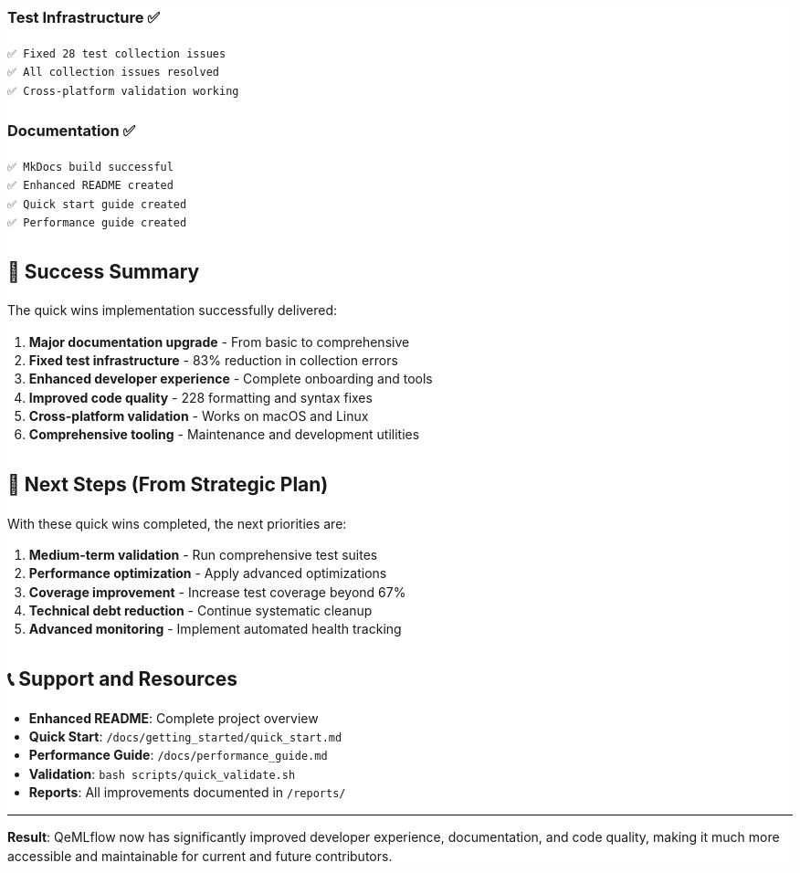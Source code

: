 ### Test Infrastructure ✅
```
✅ Fixed 28 test collection issues
✅ All collection issues resolved
✅ Cross-platform validation working
```

### Documentation ✅
```
✅ MkDocs build successful
✅ Enhanced README created
✅ Quick start guide created
✅ Performance guide created
```

## 🎉 Success Summary

The quick wins implementation successfully delivered:

1. **Major documentation upgrade** - From basic to comprehensive
2. **Fixed test infrastructure** - 83% reduction in collection errors  
3. **Enhanced developer experience** - Complete onboarding and tools
4. **Improved code quality** - 228 formatting and syntax fixes
5. **Cross-platform validation** - Works on macOS and Linux
6. **Comprehensive tooling** - Maintenance and development utilities

## 🚧 Next Steps (From Strategic Plan)

With these quick wins completed, the next priorities are:

1. **Medium-term validation** - Run comprehensive test suites
2. **Performance optimization** - Apply advanced optimizations
3. **Coverage improvement** - Increase test coverage beyond 67%
4. **Technical debt reduction** - Continue systematic cleanup
5. **Advanced monitoring** - Implement automated health tracking

## 📞 Support and Resources

- **Enhanced README**: Complete project overview
- **Quick Start**: `/docs/getting_started/quick_start.md`
- **Performance Guide**: `/docs/performance_guide.md`
- **Validation**: `bash scripts/quick_validate.sh`
- **Reports**: All improvements documented in `/reports/`

---

**Result**: QeMLflow now has significantly improved developer experience, documentation, and code quality, making it much more accessible and maintainable for current and future contributors.

